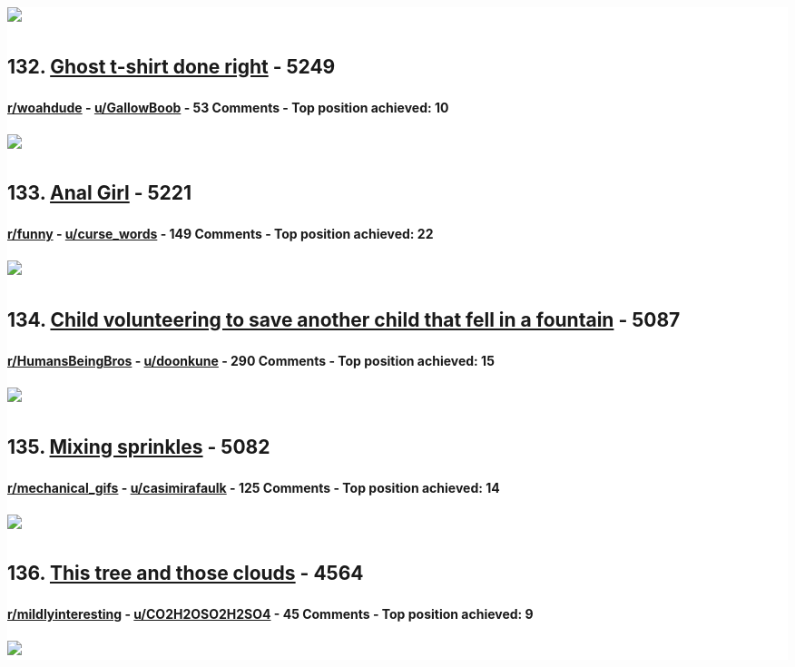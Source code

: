 <a href="https://i.redd.it/wzdtroypc81z.jpg"><img src="https://b.thumbs.redditmedia.com/kbeBKvvqHJHRWRHzHtip1G_ydvmLGCQ04RILsOK1okU.jpg"></img></a>

## 132. [Ghost t-shirt done right](http://reddit.com/r/woahdude/comments/6exq2w/ghost_tshirt_done_right/) - 5249
#### [r/woahdude](http://reddit.com/r/woahdude) - [u/GallowBoob](http://reddit.com/u/GallowBoob) - 53 Comments - Top position achieved: 10

<a href="http://i.imgur.com/hsgexJF.gifv"><img src="https://a.thumbs.redditmedia.com/09IDEGnm7bJHm9H0Od8OcbTp7chaTfYPlWz1JWQGtD4.jpg"></img></a>

## 133. [Anal Girl](http://reddit.com/r/funny/comments/6exdk2/anal_girl/) - 5221
#### [r/funny](http://reddit.com/r/funny) - [u/curse_words](http://reddit.com/u/curse_words) - 149 Comments - Top position achieved: 22

<a href="http://i.imgur.com/SG09lKo.jpg"><img src="https://b.thumbs.redditmedia.com/JCVorHExF8mdSzR6bwJEp_WNMC_s4NyPh30w1tPehHE.jpg"></img></a>

## 134. [Child volunteering to save another child that fell in a fountain](http://reddit.com/r/HumansBeingBros/comments/6exhzi/child_volunteering_to_save_another_child_that/) - 5087
#### [r/HumansBeingBros](http://reddit.com/r/HumansBeingBros) - [u/doonkune](http://reddit.com/u/doonkune) - 290 Comments - Top position achieved: 15

<a href="https://www.youtube.com/watch?v=88hqxf7iHMk"><img src="https://b.thumbs.redditmedia.com/debV9Fh5zz8aMeeeZ-aYqdBininY-CuLh9rM5SPZsqo.jpg"></img></a>

## 135. [Mixing sprinkles](http://reddit.com/r/mechanical_gifs/comments/6exl54/mixing_sprinkles/) - 5082
#### [r/mechanical_gifs](http://reddit.com/r/mechanical_gifs) - [u/casimirafaulk](http://reddit.com/u/casimirafaulk) - 125 Comments - Top position achieved: 14

<a href="http://i.imgur.com/aUk3kZc.gifv"><img src="https://b.thumbs.redditmedia.com/vb7V5B576oydgStOplqI75oY8SKSsJpUdfMsMu58edA.jpg"></img></a>

## 136. [This tree and those clouds](http://reddit.com/r/mildlyinteresting/comments/6et90m/this_tree_and_those_clouds/) - 4564
#### [r/mildlyinteresting](http://reddit.com/r/mildlyinteresting) - [u/CO2H2OSO2H2SO4](http://reddit.com/u/CO2H2OSO2H2SO4) - 45 Comments - Top position achieved: 9

<a href="https://i.redd.it/xnsz4by5771z.jpg"><img src="https://b.thumbs.redditmedia.com/QDFWETevFjKNUm0WGrm-mcPDjskjqEli4Rcan8PHJYo.jpg"></img></a>
